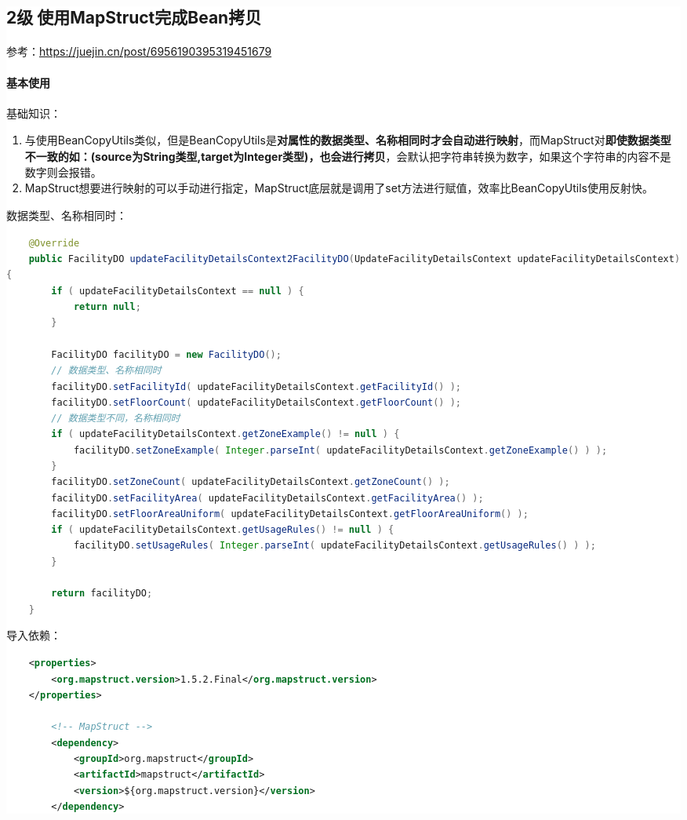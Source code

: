 

## 2级 使用MapStruct完成Bean拷贝

参考：https://juejin.cn/post/6956190395319451679

#### 基本使用

基础知识：

1. 与使用BeanCopyUtils类似，但是BeanCopyUtils是**对属性的数据类型、名称相同时才会自动进行映射**，而MapStruct对**即使数据类型不一致的如：(source为String类型,target为Integer类型)，也会进行拷贝**，会默认把字符串转换为数字，如果这个字符串的内容不是数字则会报错。
2. MapStruct想要进行映射的可以手动进行指定，MapStruct底层就是调用了set方法进行赋值，效率比BeanCopyUtils使用反射快。

数据类型、名称相同时：

~~~java
    @Override
    public FacilityDO updateFacilityDetailsContext2FacilityDO(UpdateFacilityDetailsContext updateFacilityDetailsContext) {
        if ( updateFacilityDetailsContext == null ) {
            return null;
        }

        FacilityDO facilityDO = new FacilityDO();
		// 数据类型、名称相同时
        facilityDO.setFacilityId( updateFacilityDetailsContext.getFacilityId() );
        facilityDO.setFloorCount( updateFacilityDetailsContext.getFloorCount() );
        // 数据类型不同，名称相同时
        if ( updateFacilityDetailsContext.getZoneExample() != null ) {
            facilityDO.setZoneExample( Integer.parseInt( updateFacilityDetailsContext.getZoneExample() ) );
        }
        facilityDO.setZoneCount( updateFacilityDetailsContext.getZoneCount() );
        facilityDO.setFacilityArea( updateFacilityDetailsContext.getFacilityArea() );
        facilityDO.setFloorAreaUniform( updateFacilityDetailsContext.getFloorAreaUniform() );
        if ( updateFacilityDetailsContext.getUsageRules() != null ) {
            facilityDO.setUsageRules( Integer.parseInt( updateFacilityDetailsContext.getUsageRules() ) );
        }

        return facilityDO;
    }
~~~



导入依赖：

~~~xml
    <properties>
        <org.mapstruct.version>1.5.2.Final</org.mapstruct.version>
    </properties>

		<!-- MapStruct -->
        <dependency>
            <groupId>org.mapstruct</groupId>
            <artifactId>mapstruct</artifactId>
            <version>${org.mapstruct.version}</version>
        </dependency>
~~~
